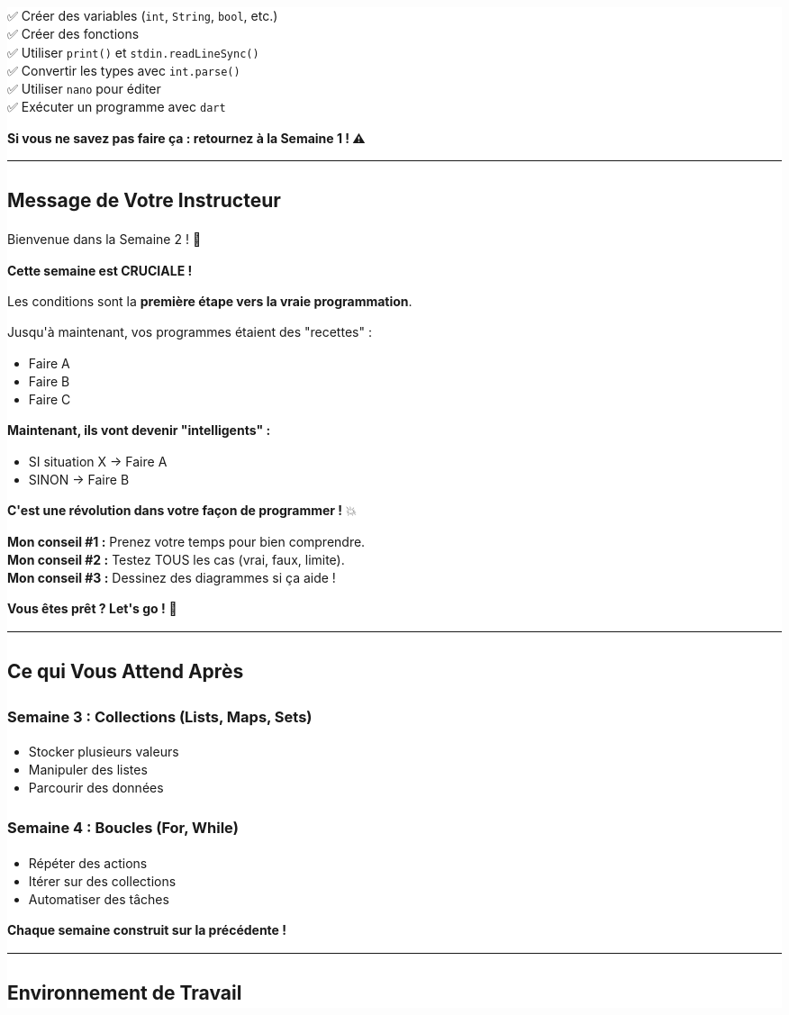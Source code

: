 ✅ Créer des variables (`int`, `String`, `bool`, etc.)  
✅ Créer des fonctions  
✅ Utiliser `print()` et `stdin.readLineSync()`  
✅ Convertir les types avec `int.parse()`  
✅ Utiliser `nano` pour éditer  
✅ Exécuter un programme avec `dart`  

**Si vous ne savez pas faire ça : retournez à la Semaine 1 ! ⚠️**

---

## Message de Votre Instructeur

Bienvenue dans la Semaine 2 ! 👋

**Cette semaine est CRUCIALE !**

Les conditions sont la **première étape vers la vraie programmation**.

Jusqu'à maintenant, vos programmes étaient des "recettes" :
- Faire A
- Faire B
- Faire C

**Maintenant, ils vont devenir "intelligents" :**
- SI situation X → Faire A
- SINON → Faire B

**C'est une révolution dans votre façon de programmer !** 💥

**Mon conseil #1 :** Prenez votre temps pour bien comprendre.  
**Mon conseil #2 :** Testez TOUS les cas (vrai, faux, limite).  
**Mon conseil #3 :** Dessinez des diagrammes si ça aide !  

**Vous êtes prêt ? Let's go !** 🚀

---

## Ce qui Vous Attend Après

### Semaine 3 : Collections (Lists, Maps, Sets)
- Stocker plusieurs valeurs
- Manipuler des listes
- Parcourir des données

### Semaine 4 : Boucles (For, While)
- Répéter des actions
- Itérer sur des collections
- Automatiser des tâches

**Chaque semaine construit sur la précédente !**

---

## Environnement de Travail
